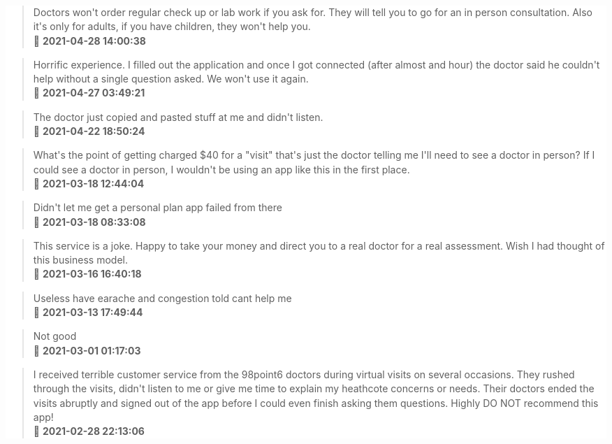 > Doctors won't order regular check up or lab work if you ask for. They will tell you to go for an in person consultation. Also it's only for adults, if you have children, they won't help you.<br> :date: __2021-04-28 14:00:38__

> Horrific experience. I filled out the application and once I got connected (after almost and hour) the doctor said he couldn't help without a single question asked. We won't use it again.<br> :date: __2021-04-27 03:49:21__

> The doctor just copied and pasted stuff at me and didn't listen.<br> :date: __2021-04-22 18:50:24__

> What's the point of getting charged $40 for a "visit" that's just the doctor telling me I'll need to see a doctor in person? If I could see a doctor in person, I wouldn't be using an app like this in the first place.<br> :date: __2021-03-18 12:44:04__

> Didn't let me get a personal plan app failed from there<br> :date: __2021-03-18 08:33:08__

> This service is a joke. Happy to take your money and direct you to a real doctor for a real assessment. Wish I had thought of this business model.<br> :date: __2021-03-16 16:40:18__

> Useless have earache and congestion told cant help me<br> :date: __2021-03-13 17:49:44__

> Not good<br> :date: __2021-03-01 01:17:03__

> I received terrible customer service from the 98point6 doctors during virtual visits on several occasions. They rushed through the visits, didn't listen to me or give me time to explain my heathcote concerns or needs. Their doctors ended the visits abruptly and signed out of the app before I could even finish asking them questions. Highly DO NOT recommend this app!<br> :date: __2021-02-28 22:13:06__


